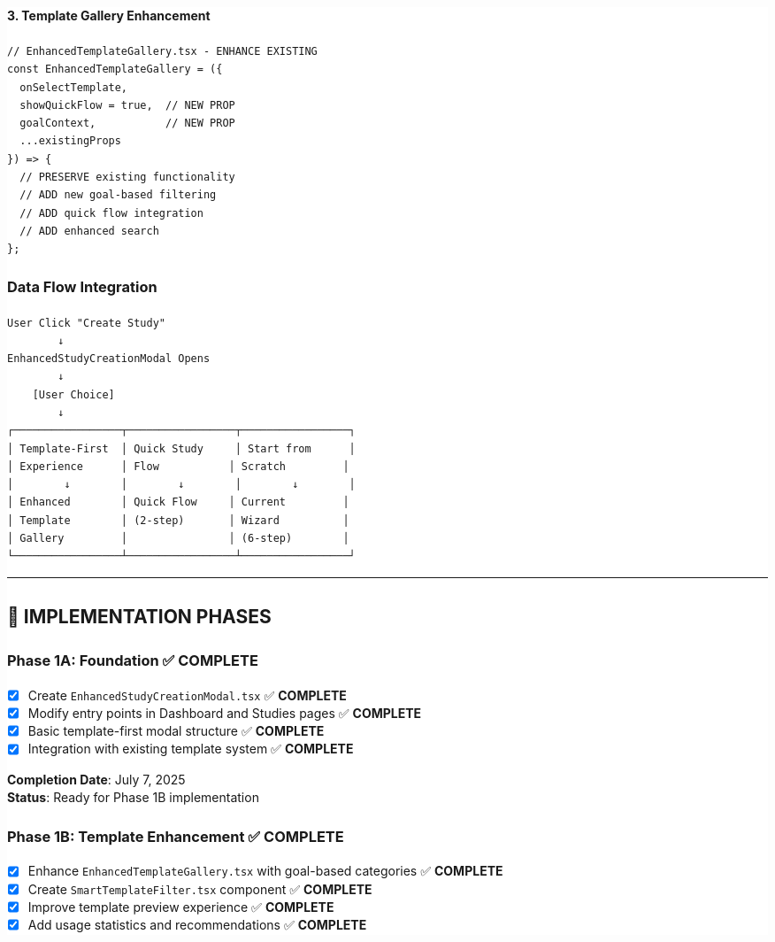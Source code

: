 #### 3. Template Gallery Enhancement
```tsx
// EnhancedTemplateGallery.tsx - ENHANCE EXISTING
const EnhancedTemplateGallery = ({ 
  onSelectTemplate, 
  showQuickFlow = true,  // NEW PROP
  goalContext,           // NEW PROP
  ...existingProps 
}) => {
  // PRESERVE existing functionality
  // ADD new goal-based filtering
  // ADD quick flow integration
  // ADD enhanced search
};
```

### Data Flow Integration
```
User Click "Create Study"
        ↓
EnhancedStudyCreationModal Opens
        ↓
    [User Choice]
        ↓
┌─────────────────┬─────────────────┬─────────────────┐
│ Template-First  │ Quick Study     │ Start from      │
│ Experience      │ Flow           │ Scratch         │
│        ↓        │        ↓        │        ↓        │
│ Enhanced        │ Quick Flow     │ Current         │
│ Template        │ (2-step)       │ Wizard          │
│ Gallery         │                │ (6-step)        │
└─────────────────┴─────────────────┴─────────────────┘
```

---

## 🧪 IMPLEMENTATION PHASES

### Phase 1A: Foundation ✅ COMPLETE

- [x] Create `EnhancedStudyCreationModal.tsx` ✅ **COMPLETE**
- [x] Modify entry points in Dashboard and Studies pages ✅ **COMPLETE**
- [x] Basic template-first modal structure ✅ **COMPLETE**
- [x] Integration with existing template system ✅ **COMPLETE**

**Completion Date**: July 7, 2025  
**Status**: Ready for Phase 1B implementation

### Phase 1B: Template Enhancement ✅ COMPLETE

- [x] Enhance `EnhancedTemplateGallery.tsx` with goal-based categories ✅ **COMPLETE**
- [x] Create `SmartTemplateFilter.tsx` component ✅ **COMPLETE**
- [x] Improve template preview experience ✅ **COMPLETE**
- [x] Add usage statistics and recommendations ✅ **COMPLETE**
